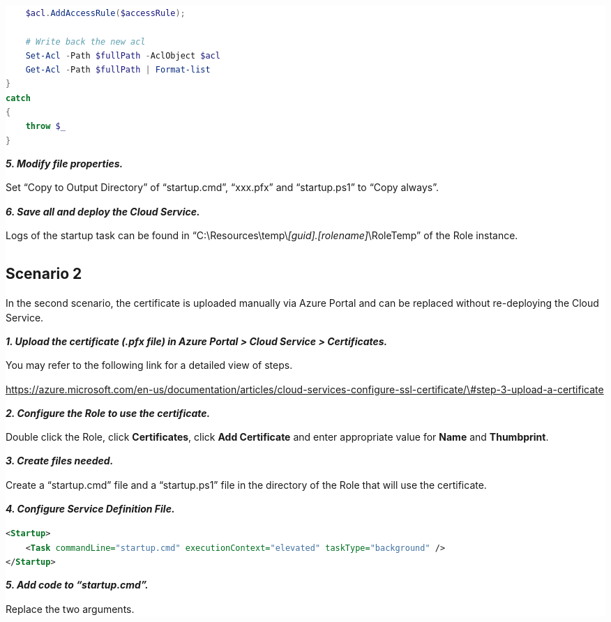 ``` powershell
    $acl.AddAccessRule($accessRule);

    # Write back the new acl
    Set-Acl -Path $fullPath -AclObject $acl
    Get-Acl -Path $fullPath | Format-list
}
catch
{
    throw $_
}
```

***5. Modify file properties.***

Set “Copy to Output Directory” of “startup.cmd”, “xxx.pfx” and
“startup.ps1” to “Copy always”.

***6. Save all and deploy the Cloud Service.***

Logs of the startup task can be found in
“C:\\Resources\\temp\\*\[guid\].\[rolename\]*\\RoleTemp” of the Role
instance.

## Scenario 2

In the second scenario, the certificate is uploaded manually via Azure
Portal and can be replaced without re-deploying the Cloud Service.

***1. Upload the certificate (.pfx file) in Azure Portal &gt; Cloud
Service &gt; Certificates.***

You may refer to the following link for a detailed view of steps.

<https://azure.microsoft.com/en-us/documentation/articles/cloud-services-configure-ssl-certificate/\#step-3-upload-a-certificate>

***2. Configure the Role to use the certificate.***

Double click the Role, click **Certificates**, click **Add Certificate** and
enter  appropriate value for **Name** and **Thumbprint**.

***3. Create files needed.***

Create a “startup.cmd” file and a “startup.ps1” file in the directory of
the Role that will use the certificate.

***4. Configure Service Definition File.***

``` xml
<Startup>
    <Task commandLine="startup.cmd" executionContext="elevated" taskType="background" />
</Startup>
```

***5. Add code to “startup.cmd”.***

Replace the two arguments.
